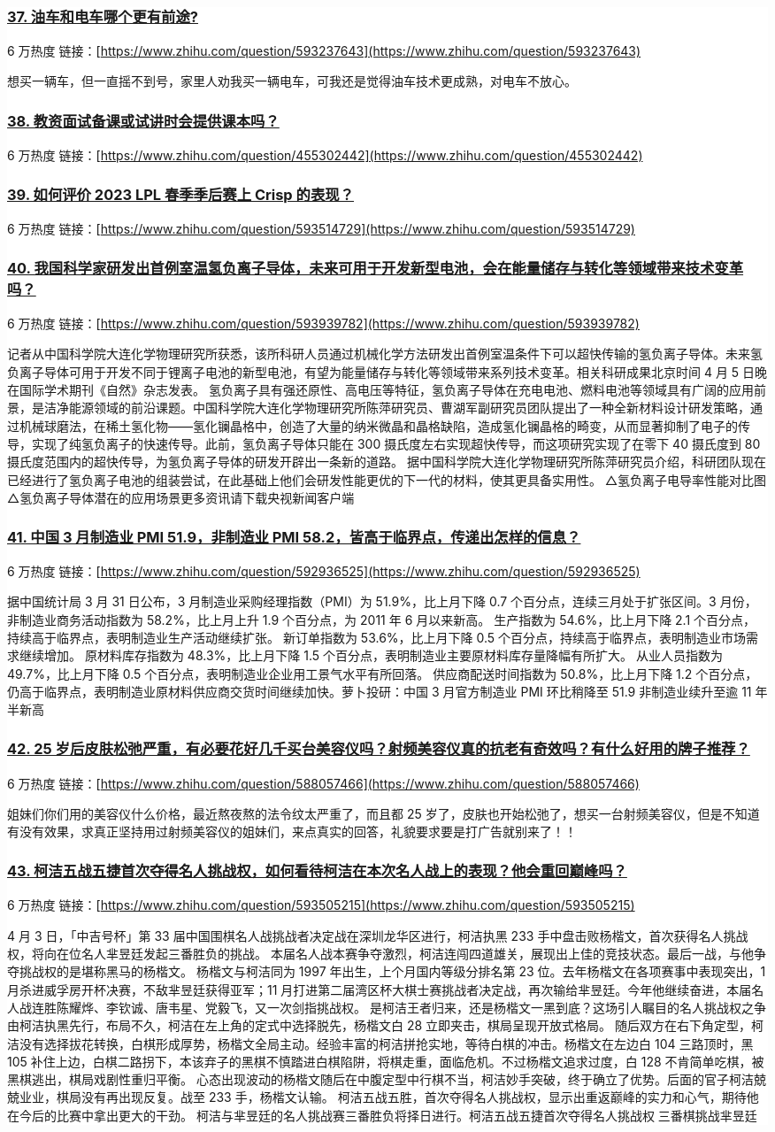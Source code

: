 ### [37. 油车和电车哪个更有前途?](https://www.zhihu.com/question/593237643)
6 万热度 链接：[https://www.zhihu.com/question/593237643](https://www.zhihu.com/question/593237643)

想买一辆车，但一直摇不到号，家里人劝我买一辆电车，可我还是觉得油车技术更成熟，对电车不放心。

### [38. 教资面试备课或试讲时会提供课本吗？](https://www.zhihu.com/question/455302442)
6 万热度 链接：[https://www.zhihu.com/question/455302442](https://www.zhihu.com/question/455302442)



### [39. 如何评价 2023 LPL 春季季后赛上 Crisp 的表现？](https://www.zhihu.com/question/593514729)
6 万热度 链接：[https://www.zhihu.com/question/593514729](https://www.zhihu.com/question/593514729)



### [40. 我国科学家研发出首例室温氢负离子导体，未来可用于开发新型电池，会在能量储存与转化等领域带来技术变革吗？](https://www.zhihu.com/question/593939782)
6 万热度 链接：[https://www.zhihu.com/question/593939782](https://www.zhihu.com/question/593939782)

记者从中国科学院大连化学物理研究所获悉，该所科研人员通过机械化学方法研发出首例室温条件下可以超快传输的氢负离子导体。未来氢负离子导体可用于开发不同于锂离子电池的新型电池，有望为能量储存与转化等领域带来系列技术变革。相关科研成果北京时间 4 月 5 日晚在国际学术期刊《自然》杂志发表。 氢负离子具有强还原性、高电压等特征，氢负离子导体在充电电池、燃料电池等领域具有广阔的应用前景，是洁净能源领域的前沿课题。中国科学院大连化学物理研究所陈萍研究员、曹湖军副研究员团队提出了一种全新材料设计研发策略，通过机械球磨法，在稀土氢化物——氢化镧晶格中，创造了大量的纳米微晶和晶格缺陷，造成氢化镧晶格的畸变，从而显著抑制了电子的传导，实现了纯氢负离子的快速传导。此前，氢负离子导体只能在 300 摄氏度左右实现超快传导，而这项研究实现了在零下 40 摄氏度到 80 摄氏度范围内的超快传导，为氢负离子导体的研发开辟出一条新的道路。 据中国科学院大连化学物理研究所陈萍研究员介绍，科研团队现在已经进行了氢负离子电池的组装尝试，在此基础上他们会研发性能更优的下一代的材料，使其更具备实用性。 △氢负离子电导率性能对比图 △氢负离子导体潜在的应用场景更多资讯请下载央视新闻客户端

### [41. 中国 3 月制造业 PMI 51.9，非制造业 PMI 58.2，皆高于临界点，传递出怎样的信息？](https://www.zhihu.com/question/592936525)
6 万热度 链接：[https://www.zhihu.com/question/592936525](https://www.zhihu.com/question/592936525)

据中国统计局 3 月 31 日公布，3 月制造业采购经理指数（PMI）为 51.9%，比上月下降 0.7 个百分点，连续三月处于扩张区间。3 月份，非制造业商务活动指数为 58.2%，比上月上升 1.9 个百分点，为 2011 年 6 月以来新高。 生产指数为 54.6%，比上月下降 2.1 个百分点，持续高于临界点，表明制造业生产活动继续扩张。 新订单指数为 53.6%，比上月下降 0.5 个百分点，持续高于临界点，表明制造业市场需求继续增加。 原材料库存指数为 48.3%，比上月下降 1.5 个百分点，表明制造业主要原材料库存量降幅有所扩大。 从业人员指数为 49.7%，比上月下降 0.5 个百分点，表明制造业企业用工景气水平有所回落。 供应商配送时间指数为 50.8%，比上月下降 1.2 个百分点，仍高于临界点，表明制造业原材料供应商交货时间继续加快。萝卜投研：中国 3 月官方制造业 PMI 环比稍降至 51.9 非制造业续升至逾 11 年半新高

### [42. 25 岁后皮肤松弛严重，有必要花好几千买台美容仪吗？射频美容仪真的抗老有奇效吗？有什么好用的牌子推荐？](https://www.zhihu.com/question/588057466)
6 万热度 链接：[https://www.zhihu.com/question/588057466](https://www.zhihu.com/question/588057466)

姐妹们你们用的美容仪什么价格，最近熬夜熬的法令纹太严重了，而且都 25 岁了，皮肤也开始松弛了，想买一台射频美容仪，但是不知道有没有效果，求真正坚持用过射频美容仪的姐妹们，来点真实的回答，礼貌要求要是打广告就别来了！！

### [43. 柯洁五战五捷首次夺得名人挑战权，如何看待柯洁在本次名人战上的表现？他会重回巅峰吗？](https://www.zhihu.com/question/593505215)
6 万热度 链接：[https://www.zhihu.com/question/593505215](https://www.zhihu.com/question/593505215)

4 月 3 日，「中吉号杯」第 33 届中国围棋名人战挑战者决定战在深圳龙华区进行，柯洁执黑 233 手中盘击败杨楷文，首次获得名人挑战权，将向在位名人芈昱廷发起三番胜负的挑战。 本届名人战本赛争夺激烈，柯洁连闯四道雄关，展现出上佳的竞技状态。最后一战，与他争夺挑战权的是堪称黑马的杨楷文。 杨楷文与柯洁同为 1997 年出生，上个月国内等级分排名第 23 位。去年杨楷文在各项赛事中表现突出，1 月杀进威孚房开杯决赛，不敌芈昱廷获得亚军；11 月打进第二届湾区杯大棋士赛挑战者决定战，再次输给芈昱廷。今年他继续奋进，本届名人战连胜陈耀烨、李钦诚、唐韦星、党毅飞，又一次剑指挑战权。 是柯洁王者归来，还是杨楷文一黑到底？这场引人瞩目的名人挑战权之争由柯洁执黑先行，布局不久，柯洁在左上角的定式中选择脱先，杨楷文白 28 立即夹击，棋局呈现开放式格局。 随后双方在右下角定型，柯洁没有选择拔花转换，白棋形成厚势，杨楷文全局主动。经验丰富的柯洁拼抢实地，等待白棋的冲击。杨楷文在左边白 104 三路顶时，黑 105 补住上边，白棋二路拐下，本该弃子的黑棋不慎踏进白棋陷阱，将棋走重，面临危机。不过杨楷文追求过度，白 128 不肯简单吃棋，被黑棋逃出，棋局戏剧性重归平衡。 心态出现波动的杨楷文随后在中腹定型中行棋不当，柯洁妙手突破，终于确立了优势。后面的官子柯洁兢兢业业，棋局没有再出现反复。战至 233 手，杨楷文认输。 柯洁五战五胜，首次夺得名人挑战权，显示出重返巅峰的实力和心气，期待他在今后的比赛中拿出更大的干劲。 柯洁与芈昱廷的名人挑战赛三番胜负将择日进行。柯洁五战五捷首次夺得名人挑战权 三番棋挑战芈昱廷

